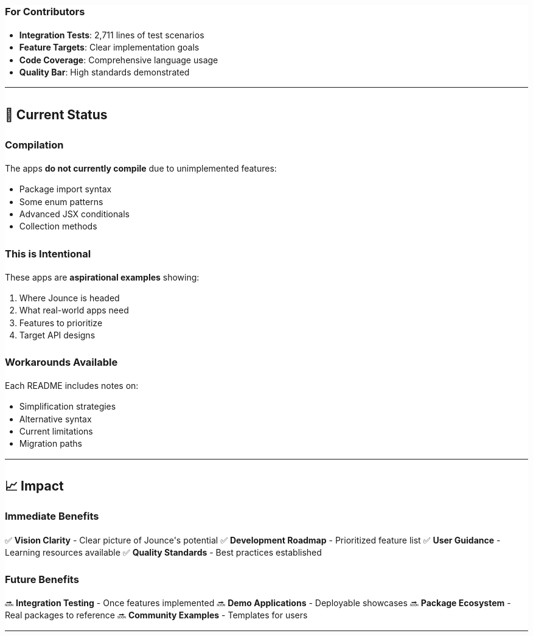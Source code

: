 ### For Contributors
- **Integration Tests**: 2,711 lines of test scenarios
- **Feature Targets**: Clear implementation goals
- **Code Coverage**: Comprehensive language usage
- **Quality Bar**: High standards demonstrated

---

## 🚧 Current Status

### Compilation
The apps **do not currently compile** due to unimplemented features:
- Package import syntax
- Some enum patterns
- Advanced JSX conditionals
- Collection methods

### This is Intentional
These apps are **aspirational examples** showing:
1. Where Jounce is headed
2. What real-world apps need
3. Features to prioritize
4. Target API designs

### Workarounds Available
Each README includes notes on:
- Simplification strategies
- Alternative syntax
- Current limitations
- Migration paths

---

## 📈 Impact

### Immediate Benefits
✅ **Vision Clarity** - Clear picture of Jounce's potential
✅ **Development Roadmap** - Prioritized feature list
✅ **User Guidance** - Learning resources available
✅ **Quality Standards** - Best practices established

### Future Benefits
🔜 **Integration Testing** - Once features implemented
🔜 **Demo Applications** - Deployable showcases
🔜 **Package Ecosystem** - Real packages to reference
🔜 **Community Examples** - Templates for users

---
